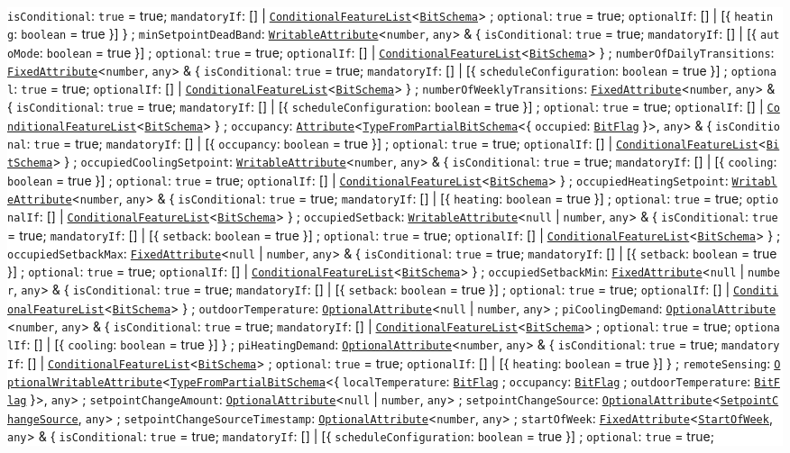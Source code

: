 `isConditional`: ``true`` = true; `mandatoryIf`: [] \| [`ConditionalFeatureList`](../modules/cluster_export.md#conditionalfeaturelist)\<[`BitSchema`](../modules/schema_export.md#bitschema)\> ; `optional`: ``true`` = true; `optionalIf`: [] \| [\{ `heating`: `boolean` = true }]  } ; `minSetpointDeadBand`: [`WritableAttribute`](cluster_export.WritableAttribute.md)\<`number`, `any`\> & \{ `isConditional`: ``true`` = true; `mandatoryIf`: [] \| [\{ `autoMode`: `boolean` = true }] ; `optional`: ``true`` = true; `optionalIf`: [] \| [`ConditionalFeatureList`](../modules/cluster_export.md#conditionalfeaturelist)\<[`BitSchema`](../modules/schema_export.md#bitschema)\>  } ; `numberOfDailyTransitions`: [`FixedAttribute`](cluster_export.FixedAttribute.md)\<`number`, `any`\> & \{ `isConditional`: ``true`` = true; `mandatoryIf`: [] \| [\{ `scheduleConfiguration`: `boolean` = true }] ; `optional`: ``true`` = true; `optionalIf`: [] \| [`ConditionalFeatureList`](../modules/cluster_export.md#conditionalfeaturelist)\<[`BitSchema`](../modules/schema_export.md#bitschema)\>  } ; `numberOfWeeklyTransitions`: [`FixedAttribute`](cluster_export.FixedAttribute.md)\<`number`, `any`\> & \{ `isConditional`: ``true`` = true; `mandatoryIf`: [] \| [\{ `scheduleConfiguration`: `boolean` = true }] ; `optional`: ``true`` = true; `optionalIf`: [] \| [`ConditionalFeatureList`](../modules/cluster_export.md#conditionalfeaturelist)\<[`BitSchema`](../modules/schema_export.md#bitschema)\>  } ; `occupancy`: [`Attribute`](cluster_export.Attribute.md)\<[`TypeFromPartialBitSchema`](../modules/schema_export.md#typefrompartialbitschema)\<\{ `occupied`: [`BitFlag`](../modules/schema_export.md#bitflag)  }\>, `any`\> & \{ `isConditional`: ``true`` = true; `mandatoryIf`: [] \| [\{ `occupancy`: `boolean` = true }] ; `optional`: ``true`` = true; `optionalIf`: [] \| [`ConditionalFeatureList`](../modules/cluster_export.md#conditionalfeaturelist)\<[`BitSchema`](../modules/schema_export.md#bitschema)\>  } ; `occupiedCoolingSetpoint`: [`WritableAttribute`](cluster_export.WritableAttribute.md)\<`number`, `any`\> & \{ `isConditional`: ``true`` = true; `mandatoryIf`: [] \| [\{ `cooling`: `boolean` = true }] ; `optional`: ``true`` = true; `optionalIf`: [] \| [`ConditionalFeatureList`](../modules/cluster_export.md#conditionalfeaturelist)\<[`BitSchema`](../modules/schema_export.md#bitschema)\>  } ; `occupiedHeatingSetpoint`: [`WritableAttribute`](cluster_export.WritableAttribute.md)\<`number`, `any`\> & \{ `isConditional`: ``true`` = true; `mandatoryIf`: [] \| [\{ `heating`: `boolean` = true }] ; `optional`: ``true`` = true; `optionalIf`: [] \| [`ConditionalFeatureList`](../modules/cluster_export.md#conditionalfeaturelist)\<[`BitSchema`](../modules/schema_export.md#bitschema)\>  } ; `occupiedSetback`: [`WritableAttribute`](cluster_export.WritableAttribute.md)\<``null`` \| `number`, `any`\> & \{ `isConditional`: ``true`` = true; `mandatoryIf`: [] \| [\{ `setback`: `boolean` = true }] ; `optional`: ``true`` = true; `optionalIf`: [] \| [`ConditionalFeatureList`](../modules/cluster_export.md#conditionalfeaturelist)\<[`BitSchema`](../modules/schema_export.md#bitschema)\>  } ; `occupiedSetbackMax`: [`FixedAttribute`](cluster_export.FixedAttribute.md)\<``null`` \| `number`, `any`\> & \{ `isConditional`: ``true`` = true; `mandatoryIf`: [] \| [\{ `setback`: `boolean` = true }] ; `optional`: ``true`` = true; `optionalIf`: [] \| [`ConditionalFeatureList`](../modules/cluster_export.md#conditionalfeaturelist)\<[`BitSchema`](../modules/schema_export.md#bitschema)\>  } ; `occupiedSetbackMin`: [`FixedAttribute`](cluster_export.FixedAttribute.md)\<``null`` \| `number`, `any`\> & \{ `isConditional`: ``true`` = true; `mandatoryIf`: [] \| [\{ `setback`: `boolean` = true }] ; `optional`: ``true`` = true; `optionalIf`: [] \| [`ConditionalFeatureList`](../modules/cluster_export.md#conditionalfeaturelist)\<[`BitSchema`](../modules/schema_export.md#bitschema)\>  } ; `outdoorTemperature`: [`OptionalAttribute`](cluster_export.OptionalAttribute.md)\<``null`` \| `number`, `any`\> ; `piCoolingDemand`: [`OptionalAttribute`](cluster_export.OptionalAttribute.md)\<`number`, `any`\> & \{ `isConditional`: ``true`` = true; `mandatoryIf`: [] \| [`ConditionalFeatureList`](../modules/cluster_export.md#conditionalfeaturelist)\<[`BitSchema`](../modules/schema_export.md#bitschema)\> ; `optional`: ``true`` = true; `optionalIf`: [] \| [\{ `cooling`: `boolean` = true }]  } ; `piHeatingDemand`: [`OptionalAttribute`](cluster_export.OptionalAttribute.md)\<`number`, `any`\> & \{ `isConditional`: ``true`` = true; `mandatoryIf`: [] \| [`ConditionalFeatureList`](../modules/cluster_export.md#conditionalfeaturelist)\<[`BitSchema`](../modules/schema_export.md#bitschema)\> ; `optional`: ``true`` = true; `optionalIf`: [] \| [\{ `heating`: `boolean` = true }]  } ; `remoteSensing`: [`OptionalWritableAttribute`](cluster_export.OptionalWritableAttribute.md)\<[`TypeFromPartialBitSchema`](../modules/schema_export.md#typefrompartialbitschema)\<\{ `localTemperature`: [`BitFlag`](../modules/schema_export.md#bitflag) ; `occupancy`: [`BitFlag`](../modules/schema_export.md#bitflag) ; `outdoorTemperature`: [`BitFlag`](../modules/schema_export.md#bitflag)  }\>, `any`\> ; `setpointChangeAmount`: [`OptionalAttribute`](cluster_export.OptionalAttribute.md)\<``null`` \| `number`, `any`\> ; `setpointChangeSource`: [`OptionalAttribute`](cluster_export.OptionalAttribute.md)\<[`SetpointChangeSource`](../enums/cluster_export.Thermostat.SetpointChangeSource.md), `any`\> ; `setpointChangeSourceTimestamp`: [`OptionalAttribute`](cluster_export.OptionalAttribute.md)\<`number`, `any`\> ; `startOfWeek`: [`FixedAttribute`](cluster_export.FixedAttribute.md)\<[`StartOfWeek`](../enums/cluster_export.Thermostat.StartOfWeek.md), `any`\> & \{ `isConditional`: ``true`` = true; `mandatoryIf`: [] \| [\{ `scheduleConfiguration`: `boolean` = true }] ; `optional`: ``true`` = true;